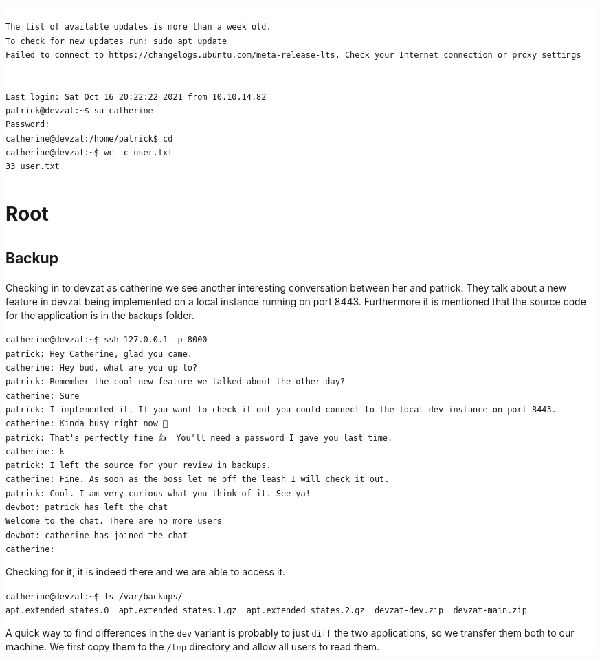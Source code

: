```

The list of available updates is more than a week old.
To check for new updates run: sudo apt update
Failed to connect to https://changelogs.ubuntu.com/meta-release-lts. Check your Internet connection or proxy settings


Last login: Sat Oct 16 20:22:22 2021 from 10.10.14.82
patrick@devzat:~$ su catherine
Password:
catherine@devzat:/home/patrick$ cd
catherine@devzat:~$ wc -c user.txt
33 user.txt
```

# Root

## Backup

Checking in to devzat as catherine we see another interesting conversation between her and patrick. They talk about a new feature in devzat being implemented on a local instance running on port 8443. Furthermore it is mentioned that the source code for the application is in the `backups` folder.

```
catherine@devzat:~$ ssh 127.0.0.1 -p 8000
patrick: Hey Catherine, glad you came.
catherine: Hey bud, what are you up to?
patrick: Remember the cool new feature we talked about the other day?
catherine: Sure
patrick: I implemented it. If you want to check it out you could connect to the local dev instance on port 8443.
catherine: Kinda busy right now 👔
patrick: That's perfectly fine 👍  You'll need a password I gave you last time.
catherine: k
patrick: I left the source for your review in backups.
catherine: Fine. As soon as the boss let me off the leash I will check it out.
patrick: Cool. I am very curious what you think of it. See ya!
devbot: patrick has left the chat
Welcome to the chat. There are no more users
devbot: catherine has joined the chat
catherine:
```

Checking for it, it is indeed there and we are able to access it.

```
catherine@devzat:~$ ls /var/backups/
apt.extended_states.0  apt.extended_states.1.gz  apt.extended_states.2.gz  devzat-dev.zip  devzat-main.zip
```

A quick way to find differences in the `dev` variant is probably to just `diff` the two applications, so we transfer them both to our machine. We first copy them to the `/tmp` directory and allow all users to read them.
